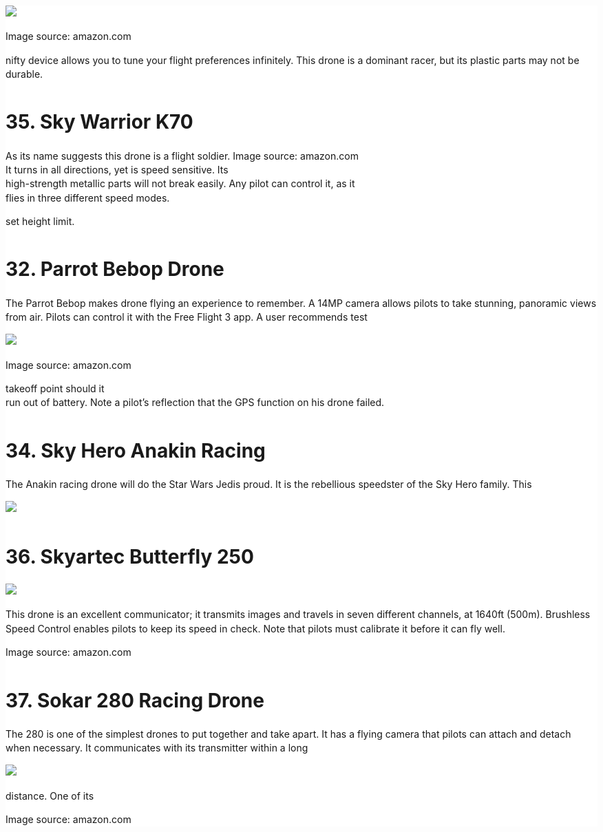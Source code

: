 ![](images/75ec6bda93d146c9e1009db681ae1996c23e79d8438ee1074f73cf1e29153180.jpg)  

Image source: amazon.com  

nifty device allows you to tune your flight preferences infinitely. This drone is a dominant racer, but its plastic parts may not be durable.  

# 35. Sky Warrior K70  

As its name suggests this drone is a flight soldier. Image source: amazon.com   
It turns in all directions, yet is speed sensitive. Its   
high-strength metallic parts will not break easily. Any pilot can control it, as it   
flies in three different speed modes.  

set height limit.  

# 32. Parrot Bebop Drone  

The Parrot Bebop makes drone flying an experience to remember. A 14MP camera allows pilots to take stunning, panoramic views from air. Pilots can control it with the Free Flight 3 app. A user recommends test  

![](images/8e77391d62e8aa359de3afdabf4b5378acfba46313b2dc739fbbabb5b8d9d1ce.jpg)  

Image source: amazon.com  

takeoff point should it   
run out of battery. Note a pilot’s reflection that the GPS function on his drone failed.  

# 34. Sky Hero Anakin Racing  

The Anakin racing drone will do the Star Wars Jedis proud. It is the rebellious speedster of the Sky Hero family. This  

![](images/106af81feb38afd112f959c6589bea7f2990516190c891b6a8cfbf4b46d9e1f3.jpg)  

# 36. Skyartec Butterfly 250  

![](images/ff5928ca39a03ebff89b81317aac8a711c86d5de09d9645acc85f01d61176372.jpg)  

This drone is an excellent communicator; it transmits images and travels in seven different channels, at 1640ft (500m). Brushless Speed Control enables pilots to keep its speed in check. Note that pilots must calibrate it before it can fly well.  

Image source: amazon.com  

# 37. Sokar 280 Racing Drone  

The 280 is one of the simplest drones to put together and take apart. It has a flying camera that pilots can attach and detach when necessary. It communicates with its transmitter within a long  

![](images/3a4697083fd89a7b9f0079cc1347fed1465976aebdc10856c5315f2af7143b3f.jpg)  

distance. One of its  

Image source: amazon.com  

